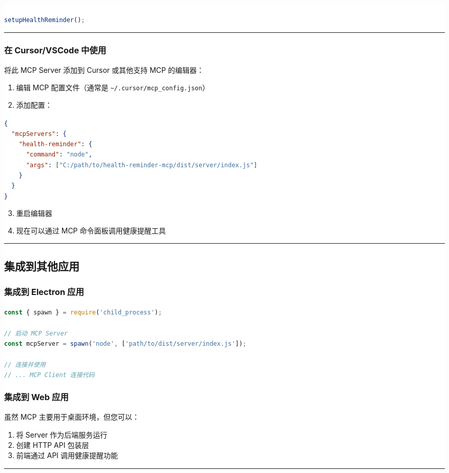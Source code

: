 ```typescript

setupHealthReminder();
```

---

### 在 Cursor/VSCode 中使用

将此 MCP Server 添加到 Cursor 或其他支持 MCP 的编辑器：

1. 编辑 MCP 配置文件（通常是 `~/.cursor/mcp_config.json`）

2. 添加配置：

```json
{
  "mcpServers": {
    "health-reminder": {
      "command": "node",
      "args": ["C:/path/to/health-reminder-mcp/dist/server/index.js"]
    }
  }
}
```

3. 重启编辑器

4. 现在可以通过 MCP 命令面板调用健康提醒工具

---

## 集成到其他应用

### 集成到 Electron 应用

```javascript
const { spawn } = require('child_process');

// 启动 MCP Server
const mcpServer = spawn('node', ['path/to/dist/server/index.js']);

// 连接并使用
// ... MCP Client 连接代码
```

### 集成到 Web 应用

虽然 MCP 主要用于桌面环境，但您可以：

1. 将 Server 作为后端服务运行
2. 创建 HTTP API 包装层
3. 前端通过 API 调用健康提醒功能

---
